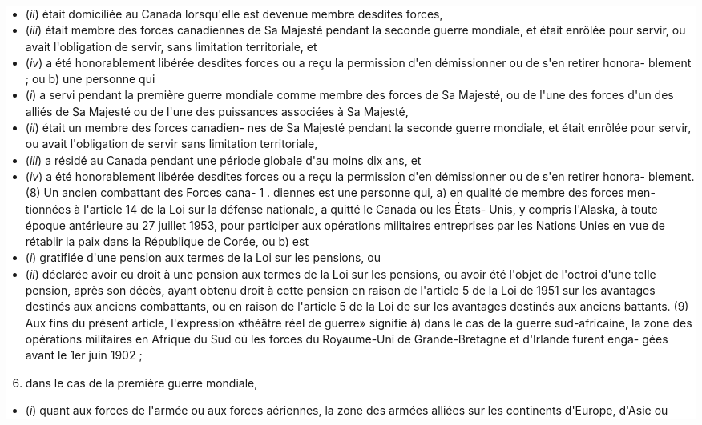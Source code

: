   * (_ii_) était domiciliée au Canada lorsqu'elle
est devenue membre desdites forces,
  * (_iii_) était membre des forces canadiennes
de Sa Majesté pendant la seconde guerre
mondiale, et était enrôlée pour servir, ou
avait l'obligation de servir, sans limitation
territoriale, et
  * (_iv_) a été honorablement libérée desdites
forces ou a reçu la permission d'en
démissionner ou de s'en retirer honora-
blement ; ou
b) une personne qui
  * (_i_) a servi pendant la première guerre
mondiale comme membre des forces de
Sa Majesté, ou de l'une des forces d'un
des alliés de Sa Majesté ou de l'une des
puissances associées à Sa Majesté,
  * (_ii_) était un membre des forces canadien-
nes de Sa Majesté pendant la seconde
guerre mondiale, et était enrôlée pour
servir, ou avait l'obligation de servir sans
limitation territoriale,
  * (_iii_) a résidé au Canada pendant une
période globale d'au moins dix ans, et
  * (_iv_) a été honorablement libérée desdites
forces ou a reçu la permission d'en
démissionner ou de s'en retirer honora-
blement.
(8) Un ancien combattant des Forces cana-
1 .
diennes est une personne qui,
a) en qualité de membre des forces men-
tionnées à l'article 14 de la Loi sur la défense
nationale, a quitté le Canada ou les États-
Unis, y compris l'Alaska, à toute époque
antérieure au 27 juillet 1953, pour participer
aux opérations militaires entreprises par les
Nations Unies en vue de rétablir la paix
dans la République de Corée, ou
b) est
  * (_i_) gratifiée d'une pension aux termes de
la Loi sur les pensions, ou
  * (_ii_) déclarée avoir eu droit à une pension
aux termes de la Loi sur les pensions, ou
avoir été l'objet de l'octroi d'une telle
pension, après son décès,
ayant obtenu droit à cette pension en raison
de l'article 5 de la Loi de 1951 sur les
avantages destinés aux anciens combattants,
ou en raison de l'article 5 de la Loi de
sur les avantages destinés aux anciens
battants.
(9) Aux fins du présent article, l'expression
«théâtre réel de guerre» signifie
à) dans le cas de la guerre sud-africaine, la
zone des opérations militaires en Afrique
du Sud où les forces du Royaume-Uni de
Grande-Bretagne et d'Irlande furent enga-
gées avant le 1er juin 1902 ;
6) dans le cas de la première guerre
mondiale,
  * (_i_) quant aux forces de l'armée ou aux
forces aériennes, la zone des armées alliées
sur les continents d'Europe, d'Asie ou